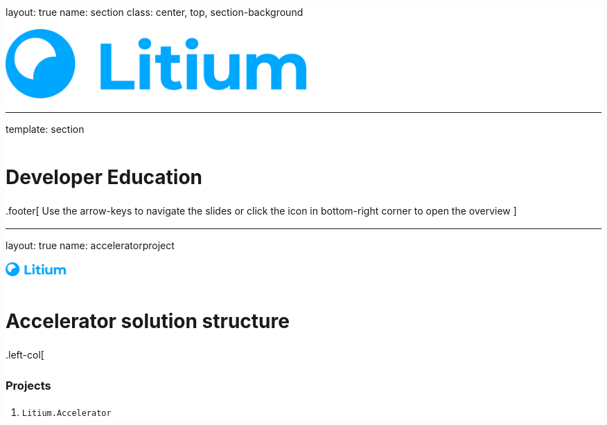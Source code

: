 layout: true
name: section
class: center, top, section-background

<div>
    <img src="images/litium_logotyp_rgb.svg" alt="Litium-logo" height="100em" />
</div>

---

template: section
# Developer Education
.footer[
Use the arrow-keys to navigate the slides or click the icon in bottom-right corner to open the overview
]

---

layout: true
name: acceleratorproject

<img src="images/litium_logotyp_rgb.svg" alt="Litium-logo" height="20"/>

# Accelerator solution structure

.left-col[
### Projects

1. `Litium.Accelerator`
